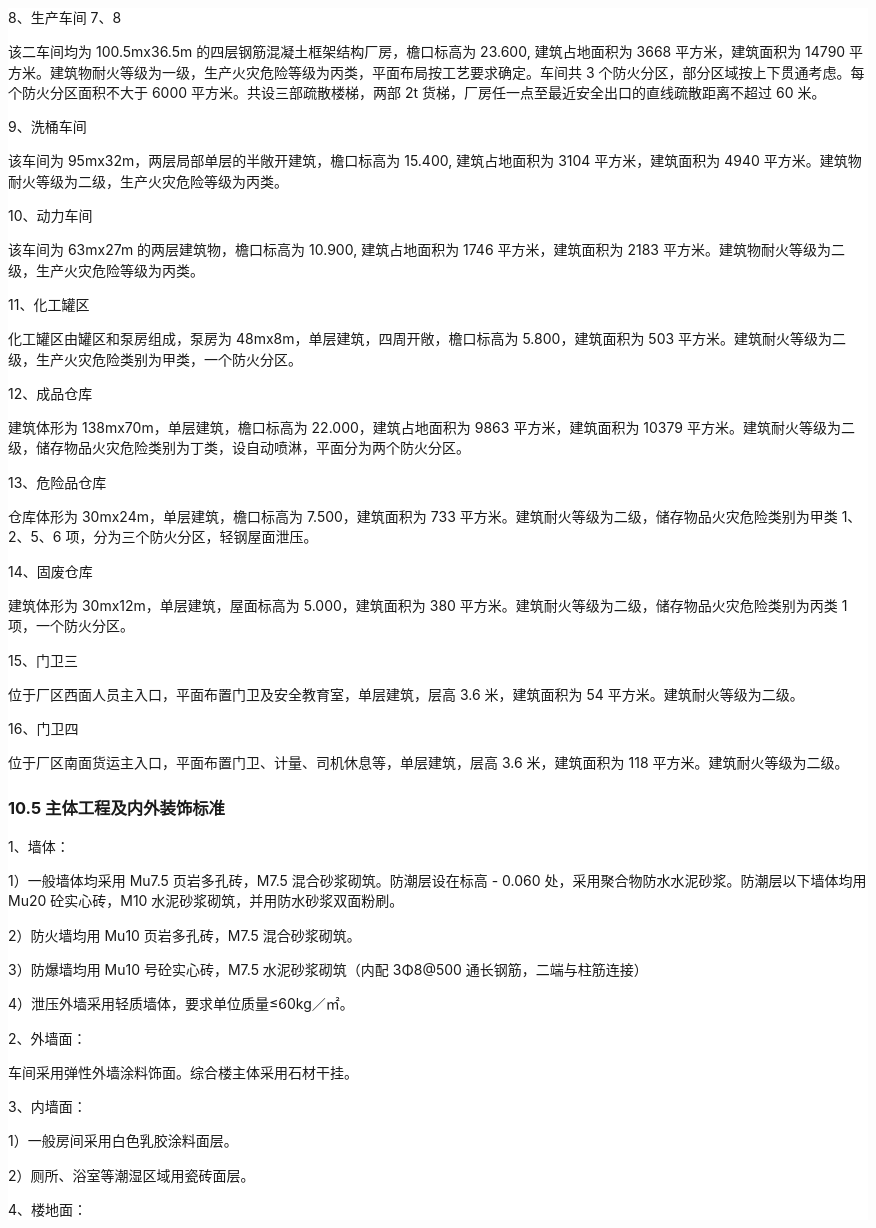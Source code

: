 8、生产车间 7、8

该二车间均为 100.5mx36.5m 的四层钢筋混凝土框架结构厂房，檐口标高为 23.600, 建筑占地面积为 3668 平方米，建筑面积为 14790 平方米。建筑物耐火等级为一级，生产火灾危险等级为丙类，平面布局按工艺要求确定。车间共 3 个防火分区，部分区域按上下贯通考虑。每个防火分区面积不大于 6000 平方米。共设三部疏散楼梯，两部 2t 货梯，厂房任一点至最近安全出口的直线疏散距离不超过 60 米。

9、洗桶车间

该车间为 95mx32m，两层局部单层的半敞开建筑，檐口标高为 15.400, 建筑占地面积为 3104 平方米，建筑面积为 4940 平方米。建筑物耐火等级为二级，生产火灾危险等级为丙类。

10、动力车间

该车间为 63mx27m 的两层建筑物，檐口标高为 10.900, 建筑占地面积为 1746 平方米，建筑面积为 2183 平方米。建筑物耐火等级为二级，生产火灾危险等级为丙类。

11、化工罐区

化工罐区由罐区和泵房组成，泵房为 48mx8m，单层建筑，四周开敞，檐口标高为 5.800，建筑面积为 503 平方米。建筑耐火等级为二级，生产火灾危险类别为甲类，一个防火分区。

12、成品仓库

建筑体形为 138mx70m，单层建筑，檐口标高为 22.000，建筑占地面积为 9863 平方米，建筑面积为 10379 平方米。建筑耐火等级为二级，储存物品火灾危险类别为丁类，设自动喷淋，平面分为两个防火分区。

13、危险品仓库

仓库体形为 30mx24m，单层建筑，檐口标高为 7.500，建筑面积为 733 平方米。建筑耐火等级为二级，储存物品火灾危险类别为甲类 1、2、5、6 项，分为三个防火分区，轻钢屋面泄压。

14、固废仓库

建筑体形为 30mx12m，单层建筑，屋面标高为 5.000，建筑面积为 380 平方米。建筑耐火等级为二级，储存物品火灾危险类别为丙类 1 项，一个防火分区。

15、门卫三

位于厂区西面人员主入口，平面布置门卫及安全教育室，单层建筑，层高 3.6 米，建筑面积为 54 平方米。建筑耐火等级为二级。

16、门卫四

位于厂区南面货运主入口，平面布置门卫、计量、司机休息等，单层建筑，层高 3.6 米，建筑面积为 118 平方米。建筑耐火等级为二级。

### 10.5 主体工程及内外装饰标准

1、墙体：

1）一般墙体均采用 Mu7.5 页岩多孔砖，M7.5 混合砂浆砌筑。防潮层设在标高 - 0.060 处，采用聚合物防水水泥砂浆。防潮层以下墙体均用 Mu20 砼实心砖，M10 水泥砂浆砌筑，并用防水砂浆双面粉刷。

2）防火墙均用 Mu10 页岩多孔砖，M7.5 混合砂浆砌筑。

3）防爆墙均用 Mu10 号砼实心砖，M7.5 水泥砂浆砌筑（内配 3Φ8@500 通长钢筋，二端与柱筋连接）

4）泄压外墙采用轻质墙体，要求单位质量≤60kg／㎡。

2、外墙面：

车间采用弹性外墙涂料饰面。综合楼主体采用石材干挂。

3、内墙面：

1）一般房间采用白色乳胶涂料面层。

2）厕所、浴室等潮湿区域用瓷砖面层。

4、楼地面：
